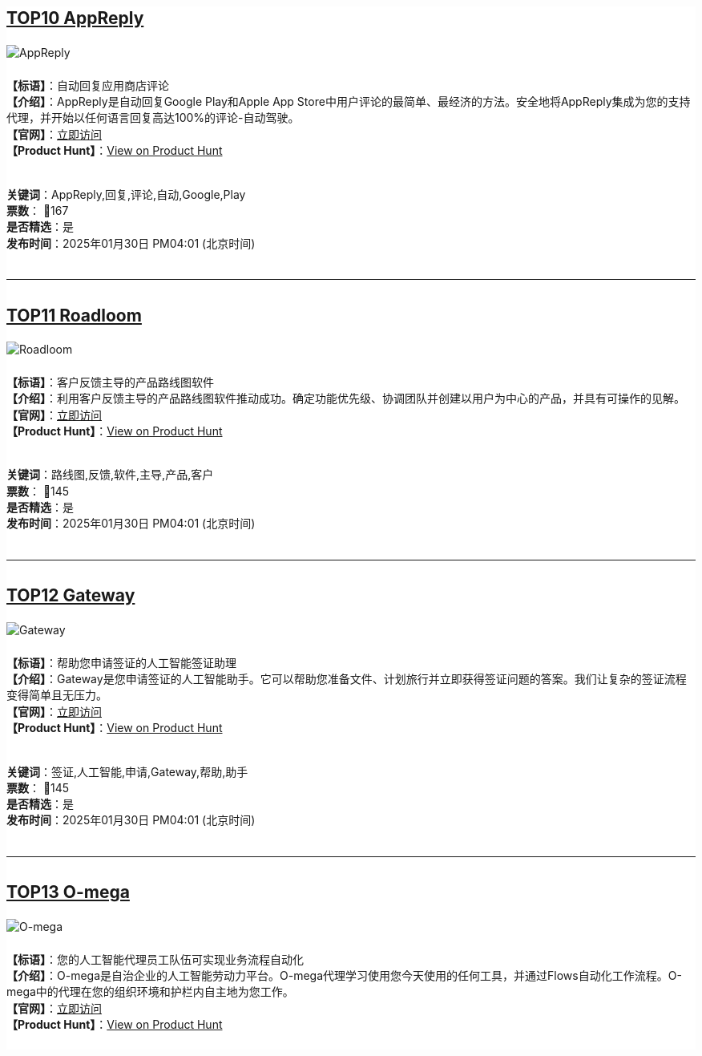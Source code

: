 ## [TOP10    AppReply](https://www.producthunt.com/posts/appreply)
![AppReply](https://ph-files.imgix.net/ade7c0a0-29fa-4170-998c-66cd71c105ee.png?auto=format&fit=crop&frame=1&h=512&w=1024)<br /><br />
**【标语】**：自动回复应用商店评论<br />
**【介绍】**：AppReply是自动回复Google Play和Apple App Store中用户评论的最简单、最经济的方法。安全地将AppReply集成为您的支持代理，并开始以任何语言回复高达100%的评论-自动驾驶。<br />
**【官网】**：[立即访问](https://www.producthunt.com/r/JB4RLIXECWQAPL)<br />
**【Product Hunt】**：[View on Product Hunt](https://www.producthunt.com/posts/appreply)<br /><br />

**关键词**：AppReply,回复,评论,自动,Google,Play<br />
**票数**： 🔺167<br />
**是否精选**：是<br />
**发布时间**：2025年01月30日 PM04:01 (北京时间)<br /><br />

---

## [TOP11    Roadloom](https://www.producthunt.com/posts/roadloom)
![Roadloom](https://ph-files.imgix.net/bf93c550-b7cd-4222-8678-5fc1efd53d2f.png?auto=format&fit=crop&frame=1&h=512&w=1024)<br /><br />
**【标语】**：客户反馈主导的产品路线图软件<br />
**【介绍】**：利用客户反馈主导的产品路线图软件推动成功。确定功能优先级、协调团队并创建以用户为中心的产品，并具有可操作的见解。<br />
**【官网】**：[立即访问](https://www.producthunt.com/r/5PINDD37KYUBBT)<br />
**【Product Hunt】**：[View on Product Hunt](https://www.producthunt.com/posts/roadloom)<br /><br />

**关键词**：路线图,反馈,软件,主导,产品,客户<br />
**票数**： 🔺145<br />
**是否精选**：是<br />
**发布时间**：2025年01月30日 PM04:01 (北京时间)<br /><br />

---

## [TOP12    Gateway](https://www.producthunt.com/posts/gateway-3)
![Gateway](https://ph-files.imgix.net/501edefc-217a-4605-80bb-cd7849a7ddd3.png?auto=format&fit=crop&frame=1&h=512&w=1024)<br /><br />
**【标语】**：帮助您申请签证的人工智能签证助理<br />
**【介绍】**：Gateway是您申请签证的人工智能助手。它可以帮助您准备文件、计划旅行并立即获得签证问题的答案。我们让复杂的签证流程变得简单且无压力。<br />
**【官网】**：[立即访问](https://www.producthunt.com/r/6GIUBLJA4MLZ6G)<br />
**【Product Hunt】**：[View on Product Hunt](https://www.producthunt.com/posts/gateway-3)<br /><br />

**关键词**：签证,人工智能,申请,Gateway,帮助,助手<br />
**票数**： 🔺145<br />
**是否精选**：是<br />
**发布时间**：2025年01月30日 PM04:01 (北京时间)<br /><br />

---

## [TOP13    O-mega](https://www.producthunt.com/posts/o-mega)
![O-mega](https://ph-files.imgix.net/6eafae76-5624-4971-a9c0-3072e7ad24f0.png?auto=format&fit=crop&frame=1&h=512&w=1024)<br /><br />
**【标语】**：您的人工智能代理员工队伍可实现业务流程自动化<br />
**【介绍】**：O-mega是自治企业的人工智能劳动力平台。O-mega代理学习使用您今天使用的任何工具，并通过Flows自动化工作流程。O-mega中的代理在您的组织环境和护栏内自主地为您工作。<br />
**【官网】**：[立即访问](https://www.producthunt.com/r/APSFDOGDCAYUN6)<br />
**【Product Hunt】**：[View on Product Hunt](https://www.producthunt.com/posts/o-mega)<br /><br />
